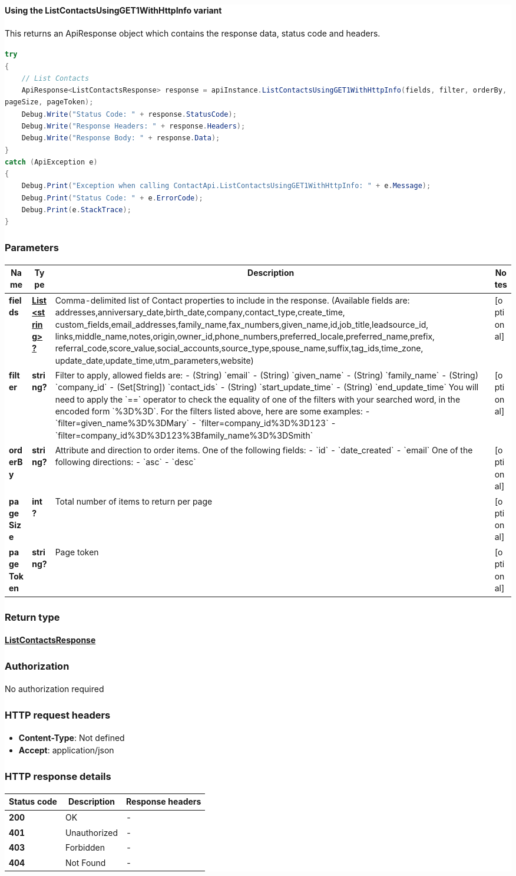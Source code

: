 
#### Using the ListContactsUsingGET1WithHttpInfo variant
This returns an ApiResponse object which contains the response data, status code and headers.

```csharp
try
{
    // List Contacts
    ApiResponse<ListContactsResponse> response = apiInstance.ListContactsUsingGET1WithHttpInfo(fields, filter, orderBy, pageSize, pageToken);
    Debug.Write("Status Code: " + response.StatusCode);
    Debug.Write("Response Headers: " + response.Headers);
    Debug.Write("Response Body: " + response.Data);
}
catch (ApiException e)
{
    Debug.Print("Exception when calling ContactApi.ListContactsUsingGET1WithHttpInfo: " + e.Message);
    Debug.Print("Status Code: " + e.ErrorCode);
    Debug.Print(e.StackTrace);
}
```

### Parameters

| Name | Type | Description | Notes |
|------|------|-------------|-------|
| **fields** | [**List&lt;string&gt;?**](string.md) | Comma-delimited list of Contact properties to include in the response. (Available fields are: addresses,anniversary_date,birth_date,company,contact_type,create_time, custom_fields,email_addresses,family_name,fax_numbers,given_name,id,job_title,leadsource_id, links,middle_name,notes,origin,owner_id,phone_numbers,preferred_locale,preferred_name,prefix, referral_code,score_value,social_accounts,source_type,spouse_name,suffix,tag_ids,time_zone, update_date,update_time,utm_parameters,website) | [optional]  |
| **filter** | **string?** | Filter to apply, allowed fields are: - (String) &#x60;email&#x60; - (String) &#x60;given_name&#x60; - (String) &#x60;family_name&#x60; - (String) &#x60;company_id&#x60; - (Set[String]) &#x60;contact_ids&#x60; - (String) &#x60;start_update_time&#x60; - (String) &#x60;end_update_time&#x60;  You will need to apply the &#x60;&#x3D;&#x3D;&#x60; operator to check the equality of one of the filters with your searched word, in the encoded form &#x60;%3D%3D&#x60;. For the filters listed above, here are some examples: - &#x60;filter&#x3D;given_name%3D%3DMary&#x60; - &#x60;filter&#x3D;company_id%3D%3D123&#x60; - &#x60;filter&#x3D;company_id%3D%3D123%3Bfamily_name%3D%3DSmith&#x60;  | [optional]  |
| **orderBy** | **string?** | Attribute and direction to order items. One of the following fields: - &#x60;id&#x60; - &#x60;date_created&#x60; - &#x60;email&#x60;  One of the following directions: - &#x60;asc&#x60; - &#x60;desc&#x60; | [optional]  |
| **pageSize** | **int?** | Total number of items to return per page | [optional]  |
| **pageToken** | **string?** | Page token | [optional]  |

### Return type

[**ListContactsResponse**](ListContactsResponse.md)

### Authorization

No authorization required

### HTTP request headers

 - **Content-Type**: Not defined
 - **Accept**: application/json


### HTTP response details
| Status code | Description | Response headers |
|-------------|-------------|------------------|
| **200** | OK |  -  |
| **401** | Unauthorized |  -  |
| **403** | Forbidden |  -  |
| **404** | Not Found |  -  |
